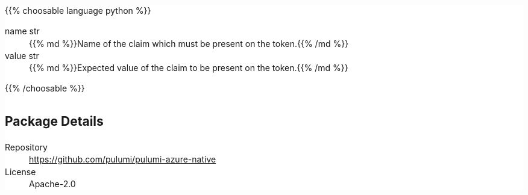 
{{% choosable language python %}}
<dl class="resources-properties"><dt class="property-required"
            title="Required">
        <span id="name_python">
<a href="#name_python" style="color: inherit; text-decoration: inherit;">name</a>
</span>
        <span class="property-indicator"></span>
        <span class="property-type">str</span>
    </dt>
    <dd>{{% md %}}Name of the claim which must be present on the token.{{% /md %}}</dd><dt class="property-required"
            title="Required">
        <span id="value_python">
<a href="#value_python" style="color: inherit; text-decoration: inherit;">value</a>
</span>
        <span class="property-indicator"></span>
        <span class="property-type">str</span>
    </dt>
    <dd>{{% md %}}Expected value of the claim to be present on the token.{{% /md %}}</dd></dl>
{{% /choosable %}}





<h2 id="package-details">Package Details</h2>
<dl class="package-details">
	<dt>Repository</dt>
	<dd><a href="https://github.com/pulumi/pulumi-azure-native">https://github.com/pulumi/pulumi-azure-native</a></dd>
	<dt>License</dt>
	<dd>Apache-2.0</dd>
</dl>

